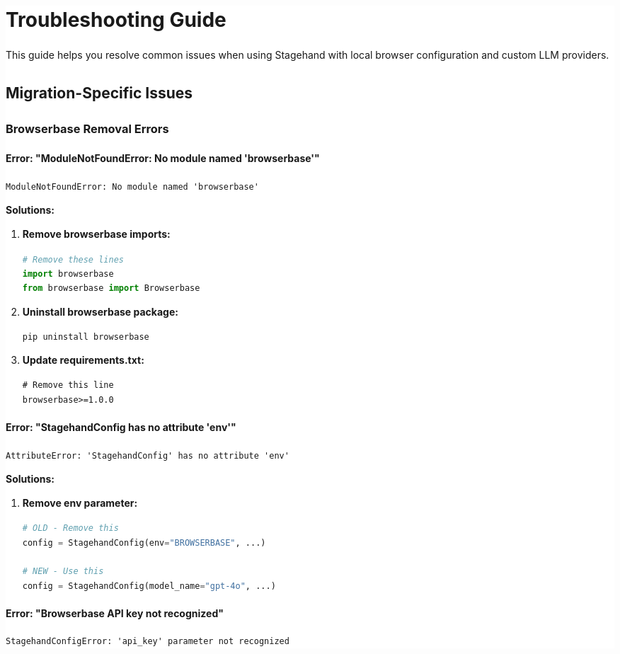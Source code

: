 # Troubleshooting Guide

This guide helps you resolve common issues when using Stagehand with local browser configuration and custom LLM providers.

## Migration-Specific Issues

### Browserbase Removal Errors

#### Error: "ModuleNotFoundError: No module named 'browserbase'"
```
ModuleNotFoundError: No module named 'browserbase'
```

**Solutions:**
1. **Remove browserbase imports:**
   ```python
   # Remove these lines
   import browserbase
   from browserbase import Browserbase
   ```

2. **Uninstall browserbase package:**
   ```bash
   pip uninstall browserbase
   ```

3. **Update requirements.txt:**
   ```txt
   # Remove this line
   browserbase>=1.0.0
   ```

#### Error: "StagehandConfig has no attribute 'env'"
```
AttributeError: 'StagehandConfig' has no attribute 'env'
```

**Solutions:**
1. **Remove env parameter:**
   ```python
   # OLD - Remove this
   config = StagehandConfig(env="BROWSERBASE", ...)
   
   # NEW - Use this
   config = StagehandConfig(model_name="gpt-4o", ...)
   ```

#### Error: "Browserbase API key not recognized"
```
StagehandConfigError: 'api_key' parameter not recognized
```
